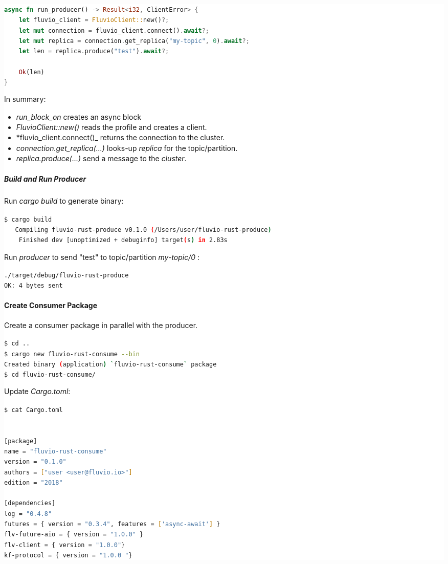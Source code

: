```rust
async fn run_producer() -> Result<i32, ClientError> {
    let fluvio_client = FluvioClient::new()?;
    let mut connection = fluvio_client.connect().await?;
    let mut replica = connection.get_replica("my-topic", 0).await?;
    let len = replica.produce("test").await?;

    Ok(len)
}
```

In summary:

* *run_block_on* creates an async block
* *FluvioClient::new()* reads the profile and creates a client.
* *fluvio_client.connect()_ returns the connection to the cluster.
* *connection.get_replica(...)* looks-up _replica_ for the topic/partition.
* *replica.produce(...)* send a message to the _cluster_.

##### Build and Run Producer

Run _cargo build_ to generate binary:

```bash
$ cargo build
   Compiling fluvio-rust-produce v0.1.0 (/Users/user/fluvio-rust-produce)
    Finished dev [unoptimized + debuginfo] target(s) in 2.83s
```

Run _producer_ to send "test" to topic/partition _my-topic/0_ :

```bash
./target/debug/fluvio-rust-produce
OK: 4 bytes sent
```

#### Create Consumer Package

Create a consumer package in parallel with the producer.

```bash
$ cd ..
$ cargo new fluvio-rust-consume --bin
Created binary (application) `fluvio-rust-consume` package
$ cd fluvio-rust-consume/
```

Update _Cargo.toml_:

```bash
$ cat Cargo.toml


[package]
name = "fluvio-rust-consume"
version = "0.1.0"
authors = ["user <user@fluvio.io>"]
edition = "2018"

[dependencies]
log = "0.4.8"
futures = { version = "0.3.4", features = ['async-await'] }
flv-future-aio = { version = "1.0.0" }
flv-client = { version = "1.0.0"}
kf-protocol = { version = "1.0.0 "}
```
